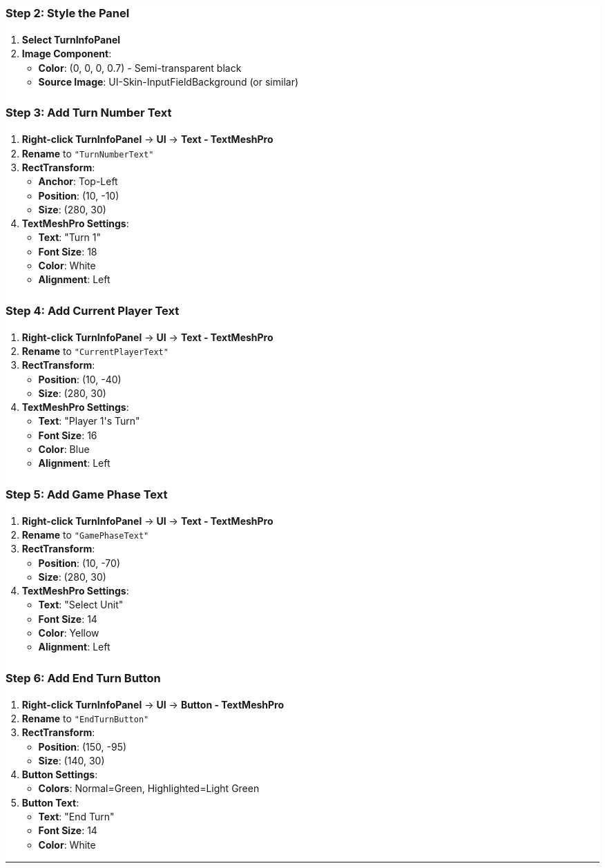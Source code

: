 ### **Step 2: Style the Panel**
1. **Select TurnInfoPanel**
2. **Image Component**:
   - **Color**: (0, 0, 0, 0.7) - Semi-transparent black
   - **Source Image**: UI-Skin-InputFieldBackground (or similar)

### **Step 3: Add Turn Number Text**
1. **Right-click TurnInfoPanel** → **UI** → **Text - TextMeshPro**
2. **Rename** to `"TurnNumberText"`
3. **RectTransform**:
   - **Anchor**: Top-Left
   - **Position**: (10, -10)
   - **Size**: (280, 30)
4. **TextMeshPro Settings**:
   - **Text**: "Turn 1"
   - **Font Size**: 18
   - **Color**: White
   - **Alignment**: Left

### **Step 4: Add Current Player Text**
1. **Right-click TurnInfoPanel** → **UI** → **Text - TextMeshPro**
2. **Rename** to `"CurrentPlayerText"`
3. **RectTransform**:
   - **Position**: (10, -40)
   - **Size**: (280, 30)
4. **TextMeshPro Settings**:
   - **Text**: "Player 1's Turn"
   - **Font Size**: 16
   - **Color**: Blue
   - **Alignment**: Left

### **Step 5: Add Game Phase Text**
1. **Right-click TurnInfoPanel** → **UI** → **Text - TextMeshPro**
2. **Rename** to `"GamePhaseText"`
3. **RectTransform**:
   - **Position**: (10, -70)
   - **Size**: (280, 30)
4. **TextMeshPro Settings**:
   - **Text**: "Select Unit"
   - **Font Size**: 14
   - **Color**: Yellow
   - **Alignment**: Left

### **Step 6: Add End Turn Button**
1. **Right-click TurnInfoPanel** → **UI** → **Button - TextMeshPro**
2. **Rename** to `"EndTurnButton"`
3. **RectTransform**:
   - **Position**: (150, -95)
   - **Size**: (140, 30)
4. **Button Settings**:
   - **Colors**: Normal=Green, Highlighted=Light Green
5. **Button Text**:
   - **Text**: "End Turn"
   - **Font Size**: 14
   - **Color**: White

---